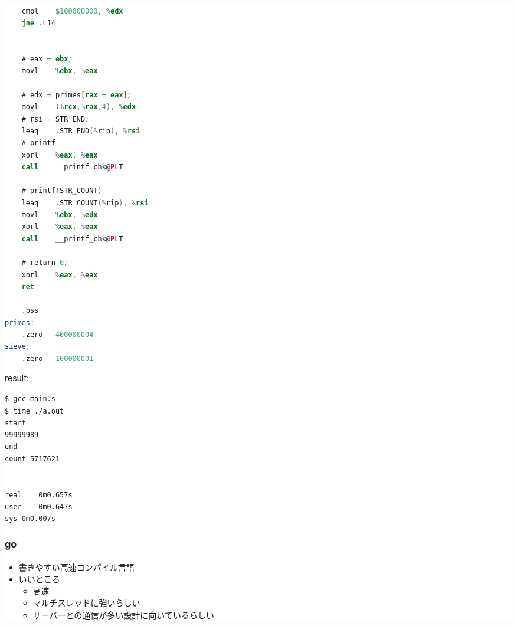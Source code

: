 ```asm
	cmpl	$100000000, %edx
	jne	.L14


	# eax = ebx;
	movl	%ebx, %eax

	# edx = primes[rax = eax];
	movl	(%rcx,%rax,4), %edx
	# rsi = STR_END;
	leaq	.STR_END(%rip), %rsi
	# printf
	xorl	%eax, %eax
	call	__printf_chk@PLT

	# printf(STR_COUNT)
	leaq	.STR_COUNT(%rip), %rsi
	movl	%ebx, %edx
	xorl	%eax, %eax
	call	__printf_chk@PLT

	# return 0;
	xorl	%eax, %eax
	ret

	.bss
primes:
	.zero	400000004
sieve:
	.zero	100000001
```

result:
```
$ gcc main.s
$ time ./a.out
start
99999989
end
count 5717621


real	0m0.657s
user	0m0.647s
sys	0m0.007s
```


### <a name='anchor3-5'></a>go
- 書きやすい高速コンパイル言語
- いいところ
  - 高速
  - マルチスレッドに強いらしい
  - サーバーとの通信が多い設計に向いているらしい
